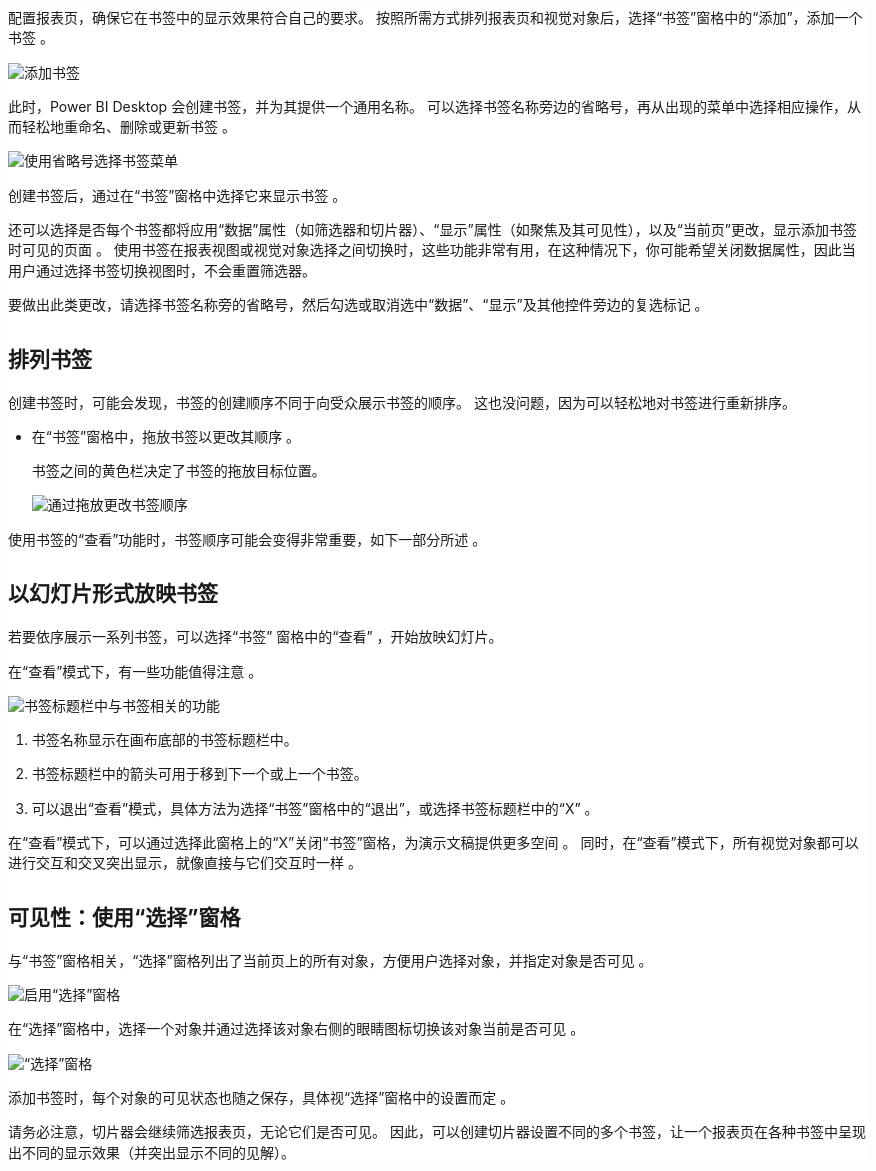 配置报表页，确保它在书签中的显示效果符合自己的要求。 按照所需方式排列报表页和视觉对象后，选择“书签”窗格中的“添加”，添加一个书签   。 

![添加书签](media/desktop-bookmarks/bookmarks_04.png)

此时，Power BI Desktop 会创建书签，并为其提供一个通用名称。 可以选择书签名称旁边的省略号，再从出现的菜单中选择相应操作，从而轻松地重命名、删除或更新书签    。

![使用省略号选择书签菜单](media/desktop-bookmarks/bookmarks_05.png)

创建书签后，通过在“书签”窗格中选择它来显示书签  。 

还可以选择是否每个书签都将应用“数据”属性（如筛选器和切片器）、“显示”属性（如聚焦及其可见性），以及“当前页”更改，显示添加书签时可见的页面    。 使用书签在报表视图或视觉对象选择之间切换时，这些功能非常有用，在这种情况下，你可能希望关闭数据属性，因此当用户通过选择书签切换视图时，不会重置筛选器。 

要做出此类更改，请选择书签名称旁的省略号，然后勾选或取消选中“数据”、“显示”及其他控件旁边的复选标记   。 

## <a name="arranging-bookmarks"></a>排列书签
创建书签时，可能会发现，书签的创建顺序不同于向受众展示书签的顺序。 这也没问题，因为可以轻松地对书签进行重新排序。

- 在“书签”窗格中，拖放书签以更改其顺序  。 

   书签之间的黄色栏决定了书签的拖放目标位置。

   ![通过拖放更改书签顺序](media/desktop-bookmarks/bookmarks_06.png)

使用书签的“查看”功能时，书签顺序可能会变得非常重要，如下一部分所述  。

## <a name="bookmarks-as-a-slide-show"></a>以幻灯片形式放映书签
若要依序展示一系列书签，可以选择“书签”  窗格中的“查看”  ，开始放映幻灯片。

在“查看”模式下，有一些功能值得注意  。

   ![书签标题栏中与书签相关的功能](media/desktop-bookmarks/bookmarks_07.png)

1. 书签名称显示在画布底部的书签标题栏中。

2. 书签标题栏中的箭头可用于移到下一个或上一个书签。

3. 可以退出“查看”模式，具体方法为选择“书签”窗格中的“退出”，或选择书签标题栏中的“X”     。 

在“查看”模式下，可以通过选择此窗格上的“X”关闭“书签”窗格，为演示文稿提供更多空间    。 同时，在“查看”模式下，所有视觉对象都可以进行交互和交叉突出显示，就像直接与它们交互时一样  。 

## <a name="visibility-using-the-selection-pane"></a>可见性：使用“选择”窗格
与“书签”窗格相关，“选择”窗格列出了当前页上的所有对象，方便用户选择对象，并指定对象是否可见   。 

![启用“选择”窗格](media/desktop-bookmarks/bookmarks_08.png)

在“选择”窗格中，选择一个对象并通过选择该对象右侧的眼睛图标切换该对象当前是否可见  。 

![“选择”窗格](media/desktop-bookmarks/bookmarks_09.png)

添加书签时，每个对象的可见状态也随之保存，具体视“选择”窗格中的设置而定  。 

请务必注意，切片器会继续筛选报表页，无论它们是否可见。 因此，可以创建切片器设置不同的多个书签，让一个报表页在各种书签中呈现出不同的显示效果（并突出显示不同的见解）。
